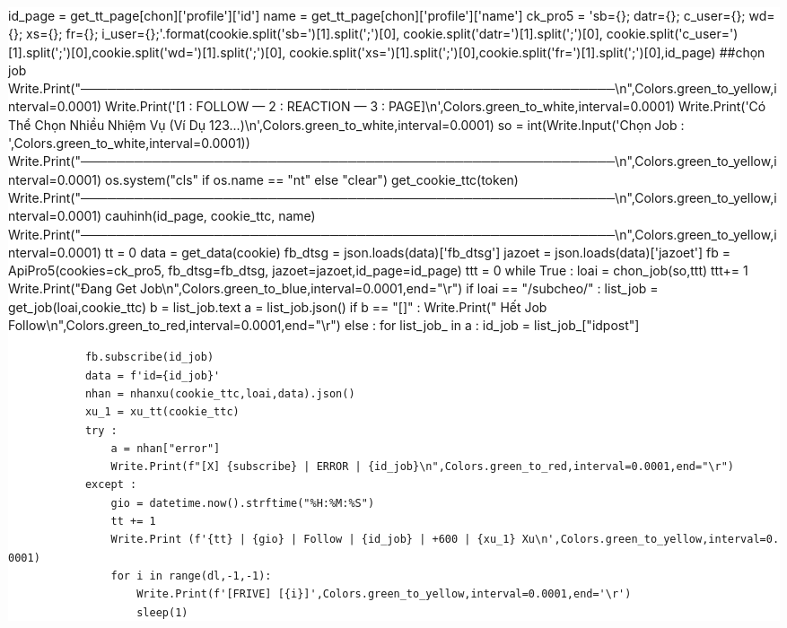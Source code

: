 id_page = get_tt_page[chon]['profile']['id']
name = get_tt_page[chon]['profile']['name']
ck_pro5 = 'sb={}; datr={}; c_user={}; wd={}; xs={}; fr={}; i_user={};'.format(cookie.split('sb=')[1].split(';')[0], cookie.split('datr=')[1].split(';')[0], cookie.split('c_user=')[1].split(';')[0],cookie.split('wd=')[1].split(';')[0], cookie.split('xs=')[1].split(';')[0],cookie.split('fr=')[1].split(';')[0],id_page)
##chọn job
Write.Print("────────────────────────────────────────────────────────────\n",Colors.green_to_yellow,interval=0.0001)
Write.Print('[1 : FOLLOW — 2 : REACTION — 3 : PAGE]\n',Colors.green_to_white,interval=0.0001)
Write.Print('Có Thể Chọn Nhiều Nhiệm Vụ (Ví Dụ 123...)\n',Colors.green_to_white,interval=0.0001)
so = int(Write.Input('Chọn Job : ',Colors.green_to_white,interval=0.0001))
Write.Print("────────────────────────────────────────────────────────────\n",Colors.green_to_yellow,interval=0.0001)
os.system("cls" if os.name == "nt" else "clear")
get_cookie_ttc(token) 
Write.Print("────────────────────────────────────────────────────────────\n",Colors.green_to_yellow,interval=0.0001)
cauhinh(id_page, cookie_ttc, name)
Write.Print("────────────────────────────────────────────────────────────\n",Colors.green_to_yellow,interval=0.0001)
tt = 0
data = get_data(cookie)
fb_dtsg = json.loads(data)['fb_dtsg']
jazoet = json.loads(data)['jazoet']
fb = ApiPro5(cookies=ck_pro5, fb_dtsg=fb_dtsg, jazoet=jazoet,id_page=id_page)
ttt = 0
while True :
	loai = chon_job(so,ttt) 
	ttt+= 1
	Write.Print("Đang Get Job\n",Colors.green_to_blue,interval=0.0001,end="\r")
	if loai == "/subcheo/" :
		list_job = get_job(loai,cookie_ttc)
		b = list_job.text
		a = list_job.json()
		if b == "[]" :
			Write.Print(" Hết Job Follow\n",Colors.green_to_red,interval=0.0001,end="\r")
		else :
			for list_job_ in a :
				id_job = list_job_["idpost"]
				
				fb.subscribe(id_job)
				data = f'id={id_job}'
				nhan = nhanxu(cookie_ttc,loai,data).json()
				xu_1 = xu_tt(cookie_ttc) 
				try :
					a = nhan["error"]
					Write.Print(f"[X] {subscribe} | ERROR | {id_job}\n",Colors.green_to_red,interval=0.0001,end="\r")
				except :
					gio = datetime.now().strftime("%H:%M:%S")
					tt += 1
					Write.Print (f'{tt} | {gio} | Follow | {id_job} | +600 | {xu_1} Xu\n',Colors.green_to_yellow,interval=0.0001)
					for i in range(dl,-1,-1):
						Write.Print(f'[FRIVE] [{i}]',Colors.green_to_yellow,interval=0.0001,end='\r')
						sleep(1)
			